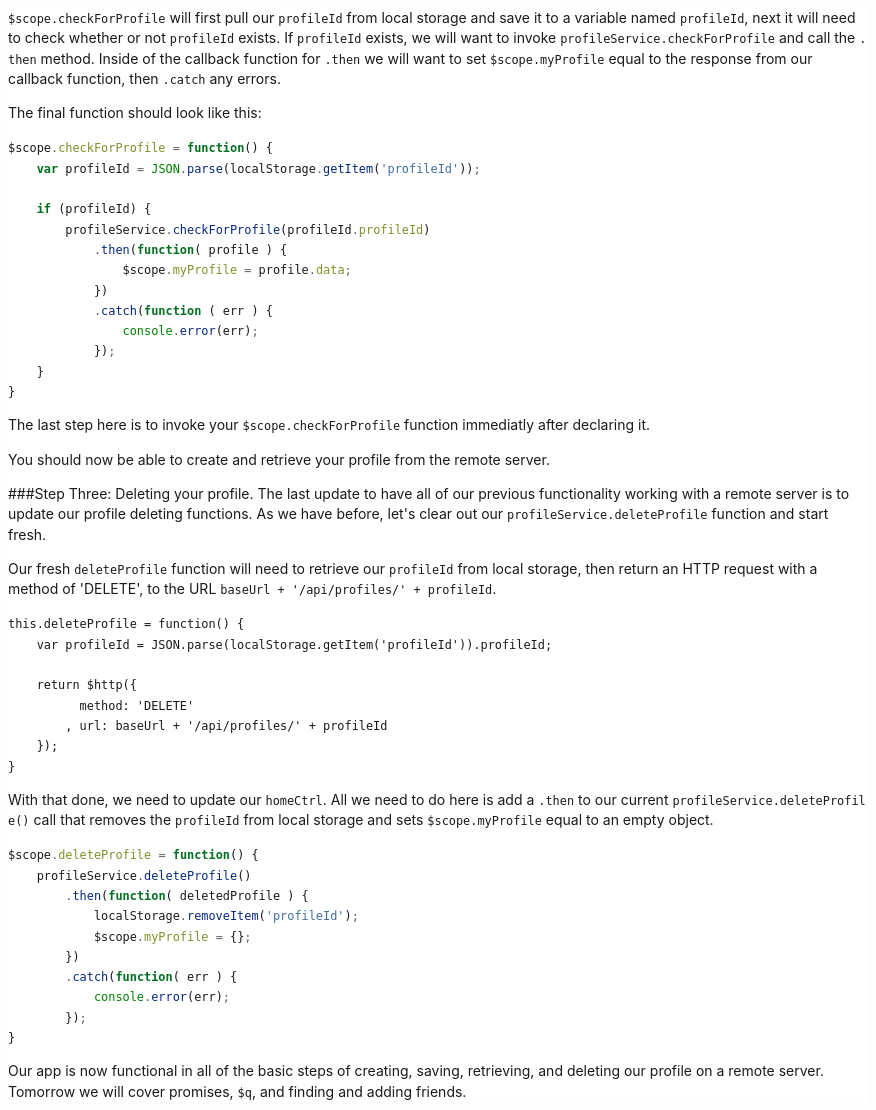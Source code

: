 `$scope.checkForProfile` will first pull our `profileId` from local storage and save it to a variable named `profileId`, next it will need to check whether or not `profileId` exists. If `profileId` exists, we will want to invoke `profileService.checkForProfile` and call the `.then` method. Inside of the callback function for `.then` we will want to set `$scope.myProfile` equal to the response from our callback function, then `.catch` any errors.

The final function should look like this:
```javascript
$scope.checkForProfile = function() {
	var profileId = JSON.parse(localStorage.getItem('profileId'));

	if (profileId) {
		profileService.checkForProfile(profileId.profileId)
			.then(function( profile ) {
				$scope.myProfile = profile.data;	
			})
			.catch(function ( err ) {
				console.error(err);
			});
	}
}
```
The last step here is to invoke your `$scope.checkForProfile` function immediatly after declaring it.

You should now be able to create and retrieve your profile from the remote server.

###Step Three: Deleting your profile.
The last update to have all of our previous functionality working with a remote server is to update our profile deleting functions. As we have before, let's clear out our `profileService.deleteProfile` function and start fresh.

Our fresh `deleteProfile` function will need to retrieve our `profileId` from local storage, then return an HTTP request with a method of 'DELETE', to the URL `baseUrl + '/api/profiles/' + profileId`.

```javscript
this.deleteProfile = function() {
	var profileId = JSON.parse(localStorage.getItem('profileId')).profileId;

	return $http({
		  method: 'DELETE'
		, url: baseUrl + '/api/profiles/' + profileId	
	});
}
```

With that done, we need to update our `homeCtrl`. All we need to do here is add a `.then` to our current `profileService.deleteProfile()` call that removes the `profileId` from local storage and sets `$scope.myProfile` equal to an empty object.
```javascript
$scope.deleteProfile = function() {
	profileService.deleteProfile()
		.then(function( deletedProfile ) {
			localStorage.removeItem('profileId');
			$scope.myProfile = {};
		})
		.catch(function( err ) {
			console.error(err);
		});
}
```
Our app is now functional in all of the basic steps of creating, saving, retrieving, and deleting our profile on a remote server. Tomorrow we will cover promises, `$q`, and finding and adding friends.
